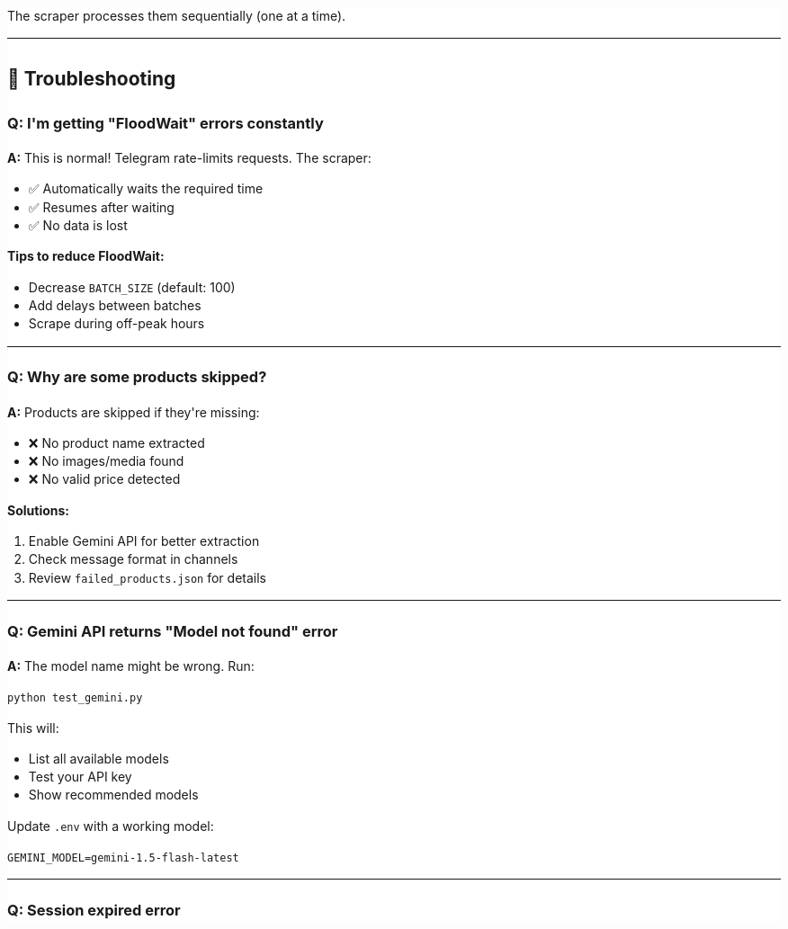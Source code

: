 The scraper processes them sequentially (one at a time).

---

## 🐛 Troubleshooting

### Q: I'm getting "FloodWait" errors constantly

**A:** This is normal! Telegram rate-limits requests. The scraper:
- ✅ Automatically waits the required time
- ✅ Resumes after waiting
- ✅ No data is lost

**Tips to reduce FloodWait:**
- Decrease `BATCH_SIZE` (default: 100)
- Add delays between batches
- Scrape during off-peak hours

---

### Q: Why are some products skipped?

**A:** Products are skipped if they're missing:
- ❌ No product name extracted
- ❌ No images/media found
- ❌ No valid price detected

**Solutions:**
1. Enable Gemini API for better extraction
2. Check message format in channels
3. Review `failed_products.json` for details

---

### Q: Gemini API returns "Model not found" error

**A:** The model name might be wrong. Run:
```bash
python test_gemini.py
```

This will:
- List all available models
- Test your API key
- Show recommended models

Update `.env` with a working model:
```env
GEMINI_MODEL=gemini-1.5-flash-latest
```

---

### Q: Session expired error
